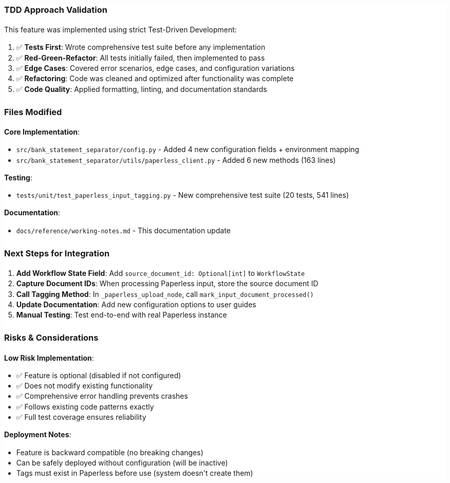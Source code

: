 ### TDD Approach Validation

This feature was implemented using strict Test-Driven Development:

1. ✅ **Tests First**: Wrote comprehensive test suite before any implementation
2. ✅ **Red-Green-Refactor**: All tests initially failed, then implemented to pass
3. ✅ **Edge Cases**: Covered error scenarios, edge cases, and configuration variations
4. ✅ **Refactoring**: Code was cleaned and optimized after functionality was complete
5. ✅ **Code Quality**: Applied formatting, linting, and documentation standards

### Files Modified

**Core Implementation**:

- `src/bank_statement_separator/config.py` - Added 4 new configuration fields + environment mapping
- `src/bank_statement_separator/utils/paperless_client.py` - Added 6 new methods (163 lines)

**Testing**:

- `tests/unit/test_paperless_input_tagging.py` - New comprehensive test suite (20 tests, 541 lines)

**Documentation**:

- `docs/reference/working-notes.md` - This documentation update

### Next Steps for Integration

1. **Add Workflow State Field**: Add `source_document_id: Optional[int]` to `WorkflowState`
2. **Capture Document IDs**: When processing Paperless input, store the source document ID
3. **Call Tagging Method**: In `_paperless_upload_node`, call `mark_input_document_processed()`
4. **Update Documentation**: Add new configuration options to user guides
5. **Manual Testing**: Test end-to-end with real Paperless instance

### Risks & Considerations

**Low Risk Implementation**:

- ✅ Feature is optional (disabled if not configured)
- ✅ Does not modify existing functionality
- ✅ Comprehensive error handling prevents crashes
- ✅ Follows existing code patterns exactly
- ✅ Full test coverage ensures reliability

**Deployment Notes**:

- Feature is backward compatible (no breaking changes)
- Can be safely deployed without configuration (will be inactive)
- Tags must exist in Paperless before use (system doesn't create them)

